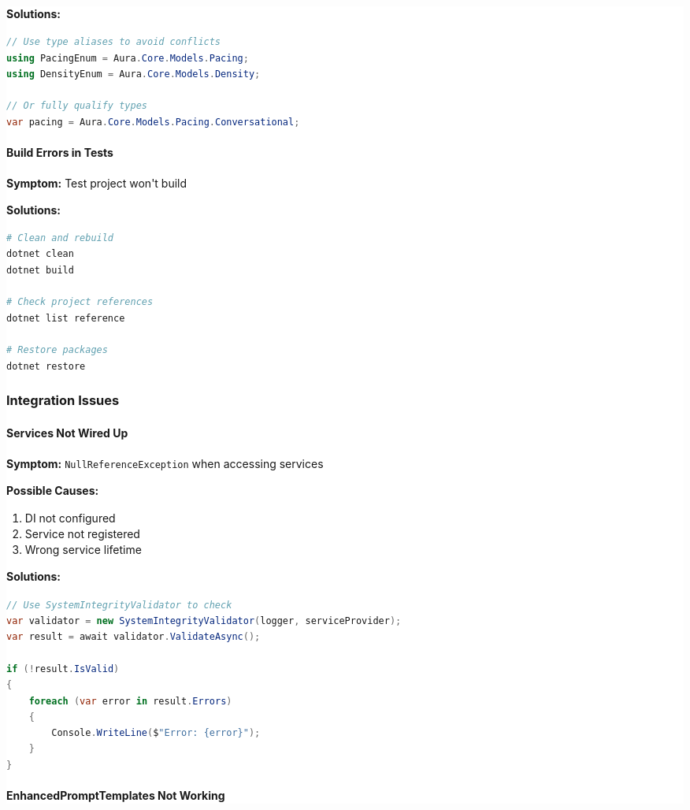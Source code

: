 **Solutions:**
```csharp
// Use type aliases to avoid conflicts
using PacingEnum = Aura.Core.Models.Pacing;
using DensityEnum = Aura.Core.Models.Density;

// Or fully qualify types
var pacing = Aura.Core.Models.Pacing.Conversational;
```

#### Build Errors in Tests

**Symptom:** Test project won't build

**Solutions:**
```bash
# Clean and rebuild
dotnet clean
dotnet build

# Check project references
dotnet list reference

# Restore packages
dotnet restore
```

### Integration Issues

#### Services Not Wired Up

**Symptom:** `NullReferenceException` when accessing services

**Possible Causes:**
1. DI not configured
2. Service not registered
3. Wrong service lifetime

**Solutions:**
```csharp
// Use SystemIntegrityValidator to check
var validator = new SystemIntegrityValidator(logger, serviceProvider);
var result = await validator.ValidateAsync();

if (!result.IsValid)
{
    foreach (var error in result.Errors)
    {
        Console.WriteLine($"Error: {error}");
    }
}
```

#### EnhancedPromptTemplates Not Working
